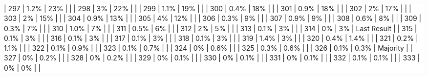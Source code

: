 | 297 | 1.2% | 23% |  |
| 298 | 3% | 22% |  |
| 299 | 1.1% | 19% |  |
| 300 | 0.4% | 18% |  |
| 301 | 0.9% | 18% |  |
| 302 | 2% | 17% |  |
| 303 | 2% | 15% |  |
| 304 | 0.9% | 13% |  |
| 305 | 4% | 12% |  |
| 306 | 0.3% | 9% |  |
| 307 | 0.9% | 9% |  |
| 308 | 0.6% | 8% |  |
| 309 | 0.3% | 7% |  |
| 310 | 1.0% | 7% |  |
| 311 | 0.5% | 6% |  |
| 312 | 2% | 5% |  |
| 313 | 0.1% | 3% |  |
| 314 | 0% | 3% | Last Result |
| 315 | 0.1% | 3% |  |
| 316 | 0.1% | 3% |  |
| 317 | 0.1% | 3% |  |
| 318 | 0.1% | 3% |  |
| 319 | 1.4% | 3% |  |
| 320 | 0.4% | 1.4% |  |
| 321 | 0.2% | 1.1% |  |
| 322 | 0.1% | 0.9% |  |
| 323 | 0.1% | 0.7% |  |
| 324 | 0% | 0.6% |  |
| 325 | 0.3% | 0.6% |  |
| 326 | 0.1% | 0.3% | Majority |
| 327 | 0% | 0.2% |  |
| 328 | 0% | 0.2% |  |
| 329 | 0% | 0.1% |  |
| 330 | 0% | 0.1% |  |
| 331 | 0% | 0.1% |  |
| 332 | 0.1% | 0.1% |  |
| 333 | 0% | 0% |  |
